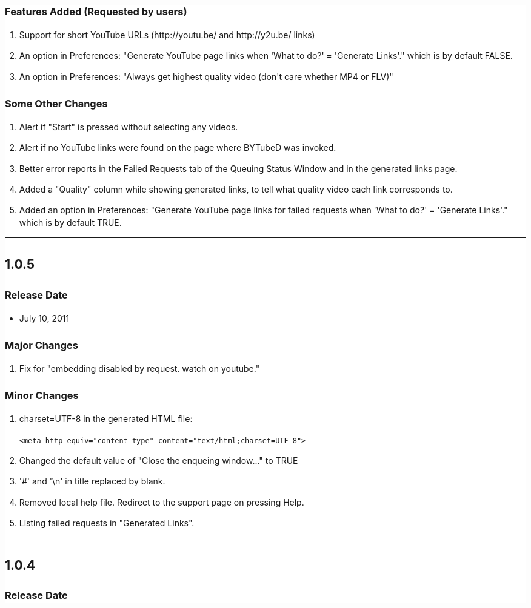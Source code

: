 ### Features Added (Requested by users)

1.  Support for short YouTube URLs  (http://youtu.be/ and http://y2u.be/ links)

2.  An option in Preferences: "Generate YouTube page links when 'What to do?' = 'Generate
    Links'." which is by default FALSE.

3.  An option in Preferences: "Always get highest quality video (don't care whether MP4
    or FLV)"

### Some Other Changes

1.  Alert if "Start" is pressed without selecting any videos.

2.  Alert if no YouTube links were found on the page where BYTubeD was invoked.

3.  Better error reports in the Failed Requests tab of the Queuing Status Window and in
    the generated links page.

4.  Added a "Quality" column while showing generated links, to tell what quality video
    each link corresponds to.

5.  Added an option in Preferences: "Generate YouTube page links for failed requests when
    'What to do?' = 'Generate Links'." which is by default TRUE.

-----------------------------------------------------

##  1.0.5

### Release Date

-   July 10, 2011

### Major Changes

1. Fix for "embedding disabled by request. watch on youtube."

### Minor Changes

1.  charset=UTF-8 in the generated HTML file:
    
        <meta http-equiv="content-type" content="text/html;charset=UTF-8">
    
2.  Changed the default value of "Close the enqueing window..."  to TRUE

3.  '#' and '\n' in title replaced by blank. 

4.  Removed local help file. Redirect to the support page on pressing Help.

5.  Listing failed requests in "Generated Links".

-----------------------------------------------------

##  1.0.4

### Release Date
